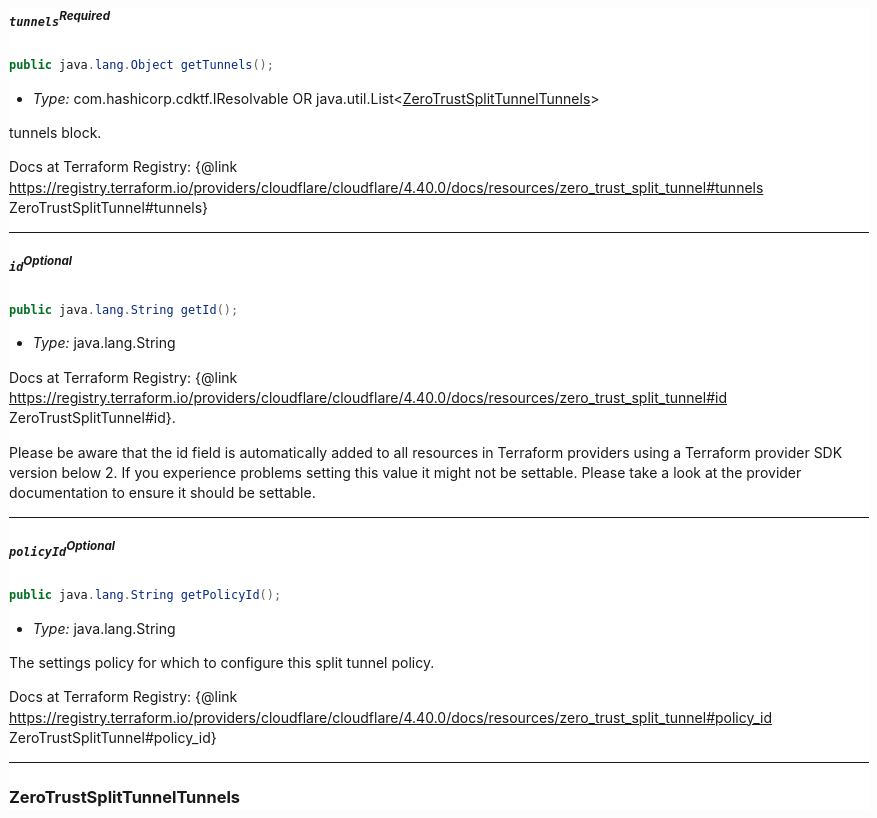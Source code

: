 ##### `tunnels`<sup>Required</sup> <a name="tunnels" id="@cdktf/provider-cloudflare.zeroTrustSplitTunnel.ZeroTrustSplitTunnelConfig.property.tunnels"></a>

```java
public java.lang.Object getTunnels();
```

- *Type:* com.hashicorp.cdktf.IResolvable OR java.util.List<<a href="#@cdktf/provider-cloudflare.zeroTrustSplitTunnel.ZeroTrustSplitTunnelTunnels">ZeroTrustSplitTunnelTunnels</a>>

tunnels block.

Docs at Terraform Registry: {@link https://registry.terraform.io/providers/cloudflare/cloudflare/4.40.0/docs/resources/zero_trust_split_tunnel#tunnels ZeroTrustSplitTunnel#tunnels}

---

##### `id`<sup>Optional</sup> <a name="id" id="@cdktf/provider-cloudflare.zeroTrustSplitTunnel.ZeroTrustSplitTunnelConfig.property.id"></a>

```java
public java.lang.String getId();
```

- *Type:* java.lang.String

Docs at Terraform Registry: {@link https://registry.terraform.io/providers/cloudflare/cloudflare/4.40.0/docs/resources/zero_trust_split_tunnel#id ZeroTrustSplitTunnel#id}.

Please be aware that the id field is automatically added to all resources in Terraform providers using a Terraform provider SDK version below 2.
If you experience problems setting this value it might not be settable. Please take a look at the provider documentation to ensure it should be settable.

---

##### `policyId`<sup>Optional</sup> <a name="policyId" id="@cdktf/provider-cloudflare.zeroTrustSplitTunnel.ZeroTrustSplitTunnelConfig.property.policyId"></a>

```java
public java.lang.String getPolicyId();
```

- *Type:* java.lang.String

The settings policy for which to configure this split tunnel policy.

Docs at Terraform Registry: {@link https://registry.terraform.io/providers/cloudflare/cloudflare/4.40.0/docs/resources/zero_trust_split_tunnel#policy_id ZeroTrustSplitTunnel#policy_id}

---

### ZeroTrustSplitTunnelTunnels <a name="ZeroTrustSplitTunnelTunnels" id="@cdktf/provider-cloudflare.zeroTrustSplitTunnel.ZeroTrustSplitTunnelTunnels"></a>
